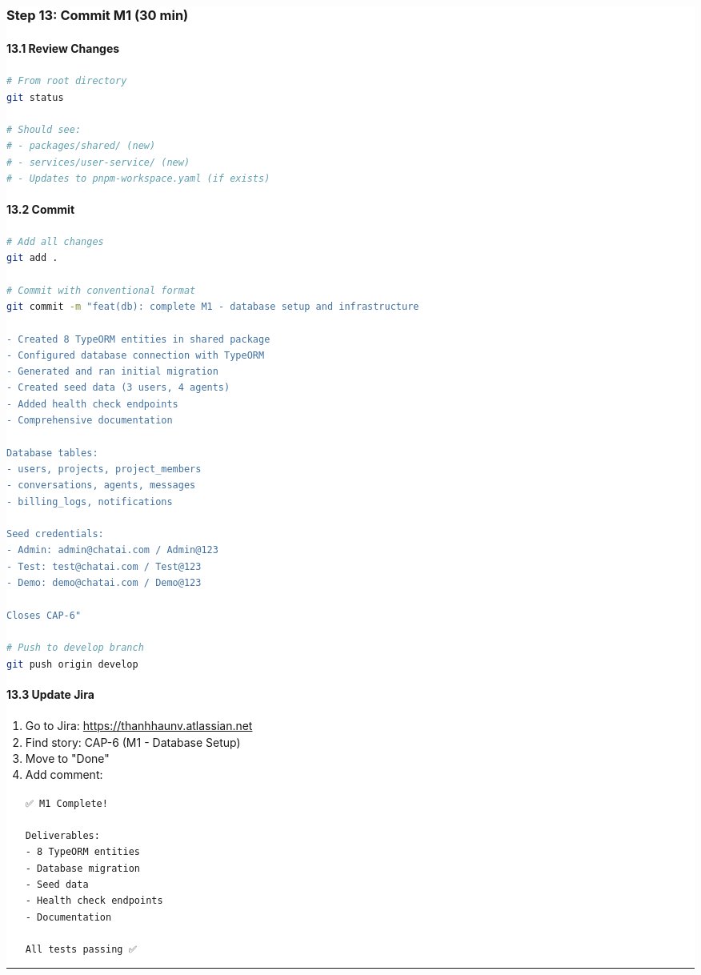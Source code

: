 
### **Step 13: Commit M1 (30 min)**

#### 13.1 Review Changes

```bash
# From root directory
git status

# Should see:
# - packages/shared/ (new)
# - services/user-service/ (new)
# - Updates to pnpm-workspace.yaml (if exists)
```

#### 13.2 Commit

```bash
# Add all changes
git add .

# Commit with conventional format
git commit -m "feat(db): complete M1 - database setup and infrastructure

- Created 8 TypeORM entities in shared package
- Configured database connection with TypeORM
- Generated and ran initial migration
- Created seed data (3 users, 4 agents)
- Added health check endpoints
- Comprehensive documentation

Database tables:
- users, projects, project_members
- conversations, agents, messages
- billing_logs, notifications

Seed credentials:
- Admin: admin@chatai.com / Admin@123
- Test: test@chatai.com / Test@123
- Demo: demo@chatai.com / Demo@123

Closes CAP-6"

# Push to develop branch
git push origin develop
```

#### 13.3 Update Jira

1. Go to Jira: https://thanhhaunv.atlassian.net
2. Find story: CAP-6 (M1 - Database Setup)
3. Move to "Done"
4. Add comment:
   ```
   ✅ M1 Complete!
   
   Deliverables:
   - 8 TypeORM entities
   - Database migration
   - Seed data
   - Health check endpoints
   - Documentation
   
   All tests passing ✅
   ```

---